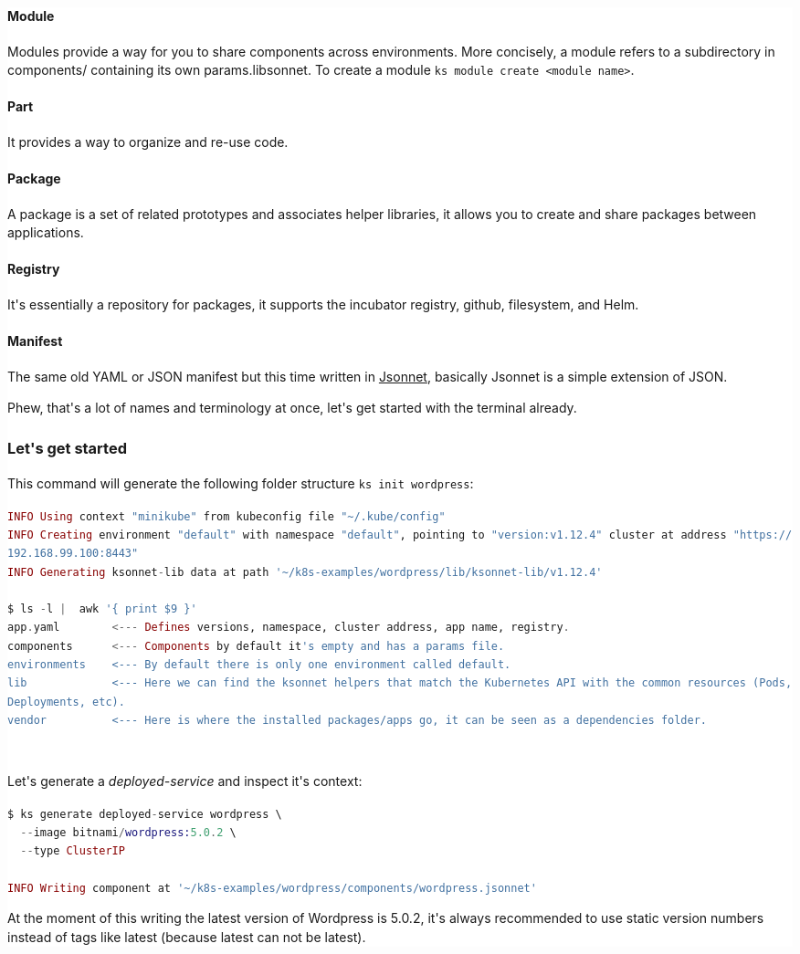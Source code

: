 #### Module
Modules provide a way for you to share components across environments. More concisely, a module refers to a subdirectory in components/ containing its own params.libsonnet. To create a module `ks module create <module name>`.
<br />

#### Part
It provides a way to organize and re-use code.
<br />

#### Package
A package is a set of related prototypes and associates helper libraries, it allows you to create and share packages between applications.
<br />

#### Registry
It's essentially a repository for packages, it supports the incubator registry, github, filesystem, and Helm.
<br />

#### Manifest
The same old YAML or JSON manifest but this time written in [Jsonnet](https://jsonnet.org/learning/tutorial.html), basically Jsonnet is a simple extension of JSON.
<br />

Phew, that's a lot of names and terminology at once, let's get started with the terminal already.
<br />

### Let's get started
This command will generate the following folder structure `ks init wordpress`:
```elixir
INFO Using context "minikube" from kubeconfig file "~/.kube/config"
INFO Creating environment "default" with namespace "default", pointing to "version:v1.12.4" cluster at address "https://192.168.99.100:8443"
INFO Generating ksonnet-lib data at path '~/k8s-examples/wordpress/lib/ksonnet-lib/v1.12.4'

$ ls -l |  awk '{ print $9 }'
app.yaml        <--- Defines versions, namespace, cluster address, app name, registry.
components      <--- Components by default it's empty and has a params file.
environments    <--- By default there is only one environment called default.
lib             <--- Here we can find the ksonnet helpers that match the Kubernetes API with the common resources (Pods, Deployments, etc).
vendor          <--- Here is where the installed packages/apps go, it can be seen as a dependencies folder.
```
<br />

Let's generate a _deployed-service_ and inspect it's context:
```elixir
$ ks generate deployed-service wordpress \
  --image bitnami/wordpress:5.0.2 \
  --type ClusterIP

INFO Writing component at '~/k8s-examples/wordpress/components/wordpress.jsonnet'
```
At the moment of this writing the latest version of Wordpress is 5.0.2, it's always recommended to use static version numbers instead of tags like latest (because latest can not be latest).
<br />
